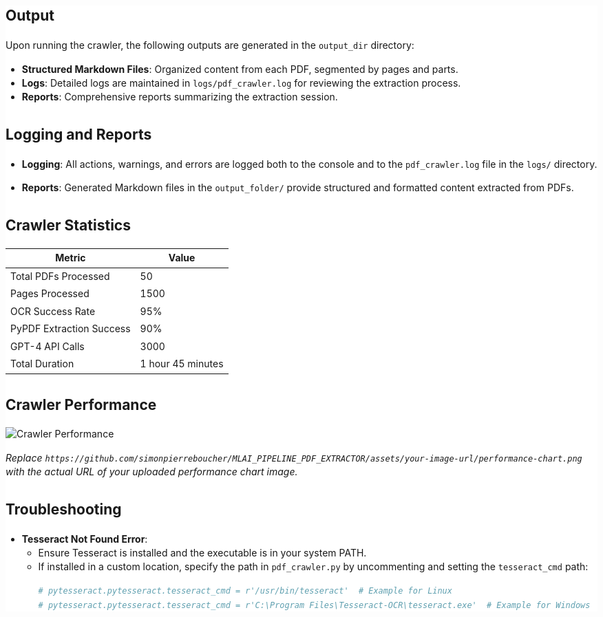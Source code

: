## Output

Upon running the crawler, the following outputs are generated in the `output_dir` directory:

- **Structured Markdown Files**: Organized content from each PDF, segmented by pages and parts.
- **Logs**: Detailed logs are maintained in `logs/pdf_crawler.log` for reviewing the extraction process.
- **Reports**: Comprehensive reports summarizing the extraction session.

## Logging and Reports

- **Logging**: All actions, warnings, and errors are logged both to the console and to the `pdf_crawler.log` file in the `logs/` directory.
  
- **Reports**: Generated Markdown files in the `output_folder/` provide structured and formatted content extracted from PDFs.

## Crawler Statistics

| Metric                   | Value               |
|--------------------------|---------------------|
| Total PDFs Processed     | 50                  |
| Pages Processed          | 1500                |
| OCR Success Rate         | 95%                 |
| PyPDF Extraction Success | 90%                 |
| GPT-4 API Calls          | 3000                |
| Total Duration           | 1 hour 45 minutes   |

## Crawler Performance

![Crawler Performance](https://github.com/simonpierreboucher/MLAI_PIPELINE_PDF_EXTRACTOR/assets/your-image-url/performance-chart.png)

*Replace `https://github.com/simonpierreboucher/MLAI_PIPELINE_PDF_EXTRACTOR/assets/your-image-url/performance-chart.png` with the actual URL of your uploaded performance chart image.*

## Troubleshooting

- **Tesseract Not Found Error**:
  - Ensure Tesseract is installed and the executable is in your system PATH.
  - If installed in a custom location, specify the path in `pdf_crawler.py` by uncommenting and setting the `tesseract_cmd` path:
    ```python
    # pytesseract.pytesseract.tesseract_cmd = r'/usr/bin/tesseract'  # Example for Linux
    # pytesseract.pytesseract.tesseract_cmd = r'C:\Program Files\Tesseract-OCR\tesseract.exe'  # Example for Windows
    ```
